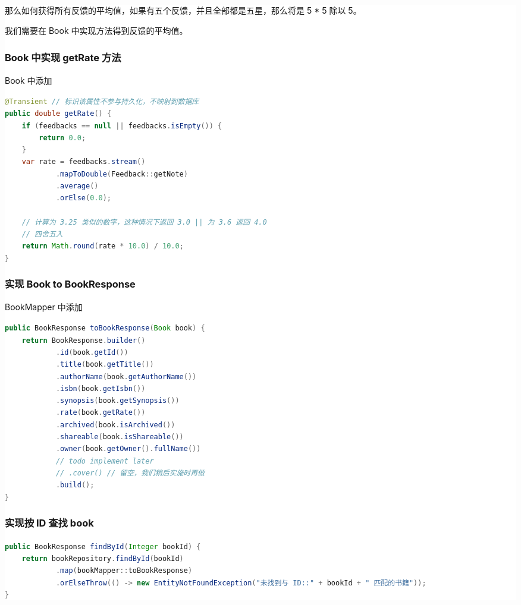 那么如何获得所有反馈的平均值，如果有五个反馈，并且全部都是五星，那么将是 5 * 5 除以 5。

我们需要在 Book 中实现方法得到反馈的平均值。
### Book 中实现 getRate 方法
Book 中添加
```Java
@Transient // 标识该属性不参与持久化，不映射到数据库  
public double getRate() {  
    if (feedbacks == null || feedbacks.isEmpty()) {  
        return 0.0;  
    }  
    var rate = feedbacks.stream()  
            .mapToDouble(Feedback::getNote)  
            .average()  
            .orElse(0.0);  
  
    // 计算为 3.25 类似的数字，这种情况下返回 3.0 || 为 3.6 返回 4.0  
    // 四舍五入    
    return Math.round(rate * 10.0) / 10.0;  
}
```

### 实现 Book to BookResponse
BookMapper 中添加
```java
public BookResponse toBookResponse(Book book) {  
    return BookResponse.builder()  
            .id(book.getId())  
            .title(book.getTitle())  
            .authorName(book.getAuthorName())  
            .isbn(book.getIsbn())  
            .synopsis(book.getSynopsis())  
            .rate(book.getRate())  
            .archived(book.isArchived())  
            .shareable(book.isShareable())  
            .owner(book.getOwner().fullName())  
            // todo implement later
            // .cover() // 留空，我们稍后实施时再做  
            .build();  
}
```

### 实现按 ID 查找 book

```Java
public BookResponse findById(Integer bookId) {  
    return bookRepository.findById(bookId)  
            .map(bookMapper::toBookResponse)  
            .orElseThrow(() -> new EntityNotFoundException("未找到与 ID::" + bookId + " 匹配的书籍"));  
}
```
